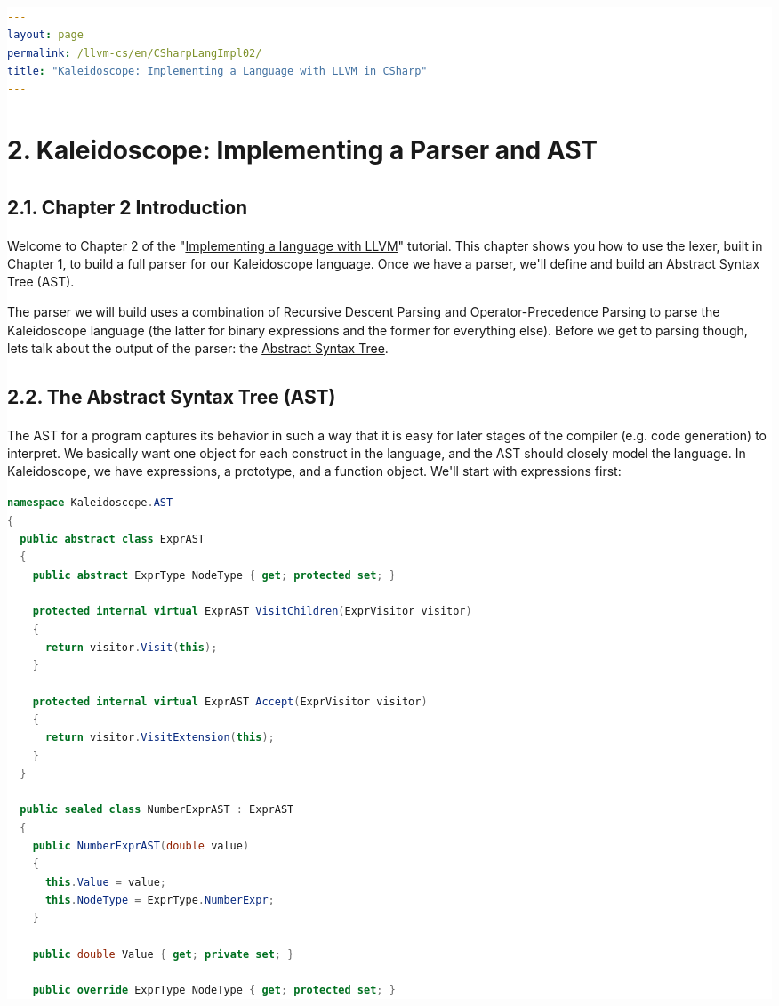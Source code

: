 ```yaml
---
layout: page
permalink: /llvm-cs/en/CSharpLangImpl02/
title: "Kaleidoscope: Implementing a Language with LLVM in CSharp"
---
```


# 2. Kaleidoscope: Implementing a Parser and AST

## 2.1. Chapter 2 Introduction

Welcome to Chapter 2 of the "[Implementing a language with LLVM](../)" tutorial. This chapter shows you how to use the lexer, built in [Chapter 1](../CSharpLangImpl01/), to build a full [parser](http://en.wikipedia.org/wiki/Parsing) for our Kaleidoscope language.
Once we have a parser, we'll define and build an Abstract Syntax Tree (AST).

The parser we will build uses a combination of
[Recursive Descent Parsing](http://en.wikipedia.org/wiki/Recursive_descent_parser) and
[Operator-Precedence Parsing](http://en.wikipedia.org/wiki/Operator-precedence_parser)
to parse the Kaleidoscope language (the latter for binary expressions and the former for everything else).
Before we get to parsing though, lets talk about the output of the parser: the
[Abstract Syntax Tree](http://en.wikipedia.org/wiki/Abstract_syntax_tree).

## 2.2. The Abstract Syntax Tree (AST)

The AST for a program captures its behavior in such a way that it is easy for later stages of the compiler (e.g. code generation) to interpret.
We basically want one object for each construct in the language, and the AST should closely model the language.
In Kaleidoscope, we have expressions, a prototype, and a function object. We'll start with expressions first:

```c#
namespace Kaleidoscope.AST
{
  public abstract class ExprAST
  {
    public abstract ExprType NodeType { get; protected set; }

    protected internal virtual ExprAST VisitChildren(ExprVisitor visitor)
    {
      return visitor.Visit(this);
    }

    protected internal virtual ExprAST Accept(ExprVisitor visitor)
    {
      return visitor.VisitExtension(this);
    }
  }

  public sealed class NumberExprAST : ExprAST
  {
    public NumberExprAST(double value)
    {
      this.Value = value;
      this.NodeType = ExprType.NumberExpr;
    }

    public double Value { get; private set; }

    public override ExprType NodeType { get; protected set; }
```